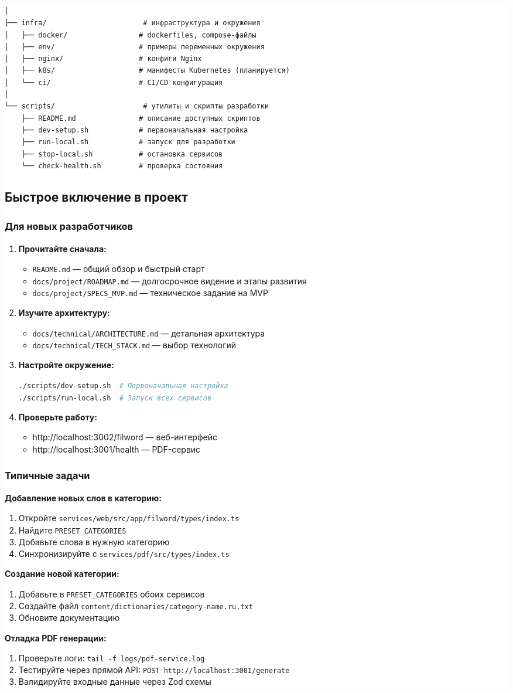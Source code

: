 ```
│
├── infra/                       # инфраструктура и окружения
│   ├── docker/                 # dockerfiles, compose-файлы
│   ├── env/                    # примеры переменных окружения
│   ├── nginx/                  # конфиги Nginx
│   ├── k8s/                    # манифесты Kubernetes (планируется)
│   └── ci/                     # CI/CD конфигурация
│
└── scripts/                     # утилиты и скрипты разработки
    ├── README.md               # описание доступных скриптов
    ├── dev-setup.sh            # первоначальная настройка
    ├── run-local.sh            # запуск для разработки
    ├── stop-local.sh           # остановка сервисов
    └── check-health.sh         # проверка состояния
```

## Быстрое включение в проект

### Для новых разработчиков
1. **Прочитайте сначала:**
   - `README.md` — общий обзор и быстрый старт
   - `docs/project/ROADMAP.md` — долгосрочное видение и этапы развития
   - `docs/project/SPECS_MVP.md` — техническое задание на MVP
   
2. **Изучите архитектуру:**
   - `docs/technical/ARCHITECTURE.md` — детальная архитектура
   - `docs/technical/TECH_STACK.md` — выбор технологий
   
3. **Настройте окружение:**
   ```bash
   ./scripts/dev-setup.sh  # Первоначальная настройка
   ./scripts/run-local.sh  # Запуск всех сервисов
   ```
   
4. **Проверьте работу:**
   - http://localhost:3002/filword — веб-интерфейс
   - http://localhost:3001/health — PDF-сервис

### Типичные задачи

**Добавление новых слов в категорию:**
1. Откройте `services/web/src/app/filword/types/index.ts`
2. Найдите `PRESET_CATEGORIES`
3. Добавьте слова в нужную категорию
4. Синхронизируйте с `services/pdf/src/types/index.ts`

**Создание новой категории:**
1. Добавьте в `PRESET_CATEGORIES` обоих сервисов
2. Создайте файл `content/dictionaries/category-name.ru.txt`
3. Обновите документацию

**Отладка PDF генерации:**
1. Проверьте логи: `tail -f logs/pdf-service.log`
2. Тестируйте через прямой API: `POST http://localhost:3001/generate`
3. Валидируйте входные данные через Zod схемы
